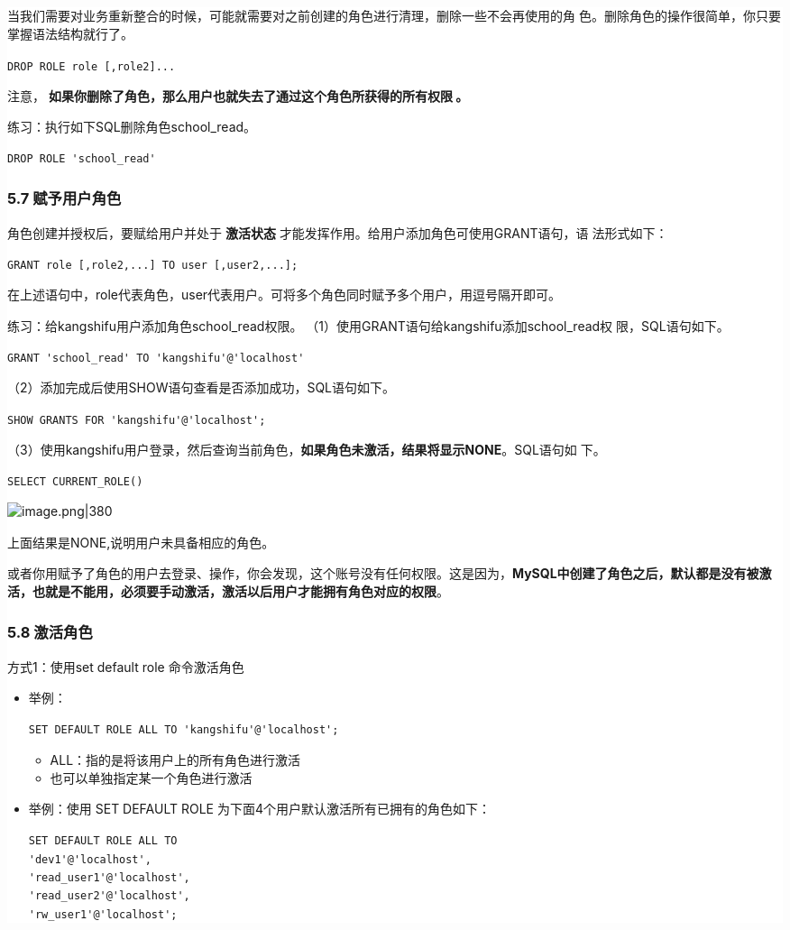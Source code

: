 当我们需要对业务重新整合的时候，可能就需要对之前创建的角色进行清理，删除一些不会再使用的角 色。删除角色的操作很简单，你只要掌握语法结构就行了。 
```mysql
DROP ROLE role [,role2]...
```

注意， **如果你删除了角色，那么用户也就失去了通过这个角色所获得的所有权限 。** 

练习：执行如下SQL删除角色school_read。
```mysql
DROP ROLE 'school_read'
```
### 5.7 赋予用户角色

角色创建并授权后，要赋给用户并处于 **激活状态** 才能发挥作用。给用户添加角色可使用GRANT语句，语 法形式如下：
```mysql
GRANT role [,role2,...] TO user [,user2,...];
```
在上述语句中，role代表角色，user代表用户。可将多个角色同时赋予多个用户，用逗号隔开即可。 

练习：给kangshifu用户添加角色school_read权限。 
（1）使用GRANT语句给kangshifu添加school_read权 限，SQL语句如下。
```mysql
GRANT 'school_read' TO 'kangshifu'@'localhost'
```

（2）添加完成后使用SHOW语句查看是否添加成功，SQL语句如下。
```mysql
SHOW GRANTS FOR 'kangshifu'@'localhost';
```

（3）使用kangshifu用户登录，然后查询当前角色，**如果角色未激活，结果将显示NONE**。SQL语句如 下。
```mysql
SELECT CURRENT_ROLE()
```

![image.png|380](https://my-obsidian-image.oss-cn-guangzhou.aliyuncs.com/2024/04/1df5b5a508567eb19dd5c5886610a43a.png)

上面结果是NONE,说明用户未具备相应的角色。

或者你用赋予了角色的用户去登录、操作，你会发现，这个账号没有任何权限。这是因为，**MySQL中创建了角色之后，默认都是没有被激活，也就是不能用，必须要手动激活，激活以后用户才能拥有角色对应的权限**。
### 5.8 激活角色

方式1：使用set default role 命令激活角色 
- 举例： 
	```mysql
	SET DEFAULT ROLE ALL TO 'kangshifu'@'localhost';
	```
	- ALL：指的是将该用户上的所有角色进行激活
	- 也可以单独指定某一个角色进行激活

- 举例：使用 SET DEFAULT ROLE 为下面4个用户默认激活所有已拥有的角色如下： 
	```mysql
	SET DEFAULT ROLE ALL TO 
	'dev1'@'localhost', 
	'read_user1'@'localhost', 
	'read_user2'@'localhost', 
	'rw_user1'@'localhost';
	```
